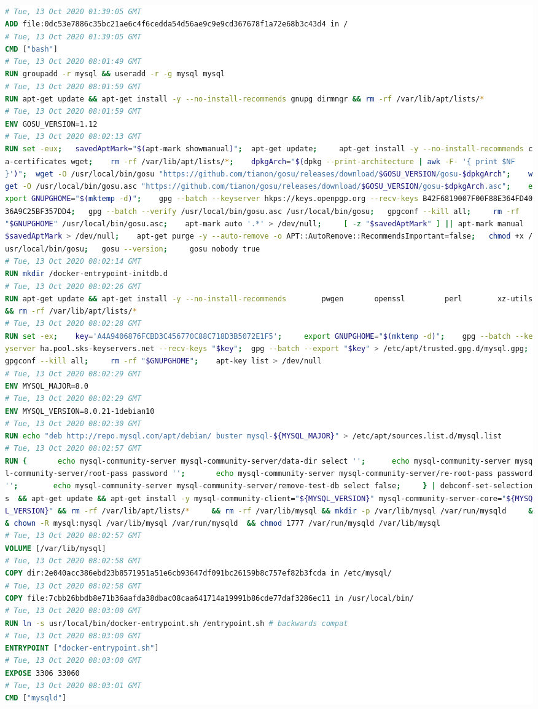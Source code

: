 ```dockerfile
# Tue, 13 Oct 2020 01:39:05 GMT
ADD file:0dc53e7886c35bc21ae6c4f6cedda54d56ae9c9e9cd367678f1a72e68b3c43d4 in / 
# Tue, 13 Oct 2020 01:39:05 GMT
CMD ["bash"]
# Tue, 13 Oct 2020 08:01:49 GMT
RUN groupadd -r mysql && useradd -r -g mysql mysql
# Tue, 13 Oct 2020 08:01:59 GMT
RUN apt-get update && apt-get install -y --no-install-recommends gnupg dirmngr && rm -rf /var/lib/apt/lists/*
# Tue, 13 Oct 2020 08:01:59 GMT
ENV GOSU_VERSION=1.12
# Tue, 13 Oct 2020 08:02:13 GMT
RUN set -eux; 	savedAptMark="$(apt-mark showmanual)"; 	apt-get update; 	apt-get install -y --no-install-recommends ca-certificates wget; 	rm -rf /var/lib/apt/lists/*; 	dpkgArch="$(dpkg --print-architecture | awk -F- '{ print $NF }')"; 	wget -O /usr/local/bin/gosu "https://github.com/tianon/gosu/releases/download/$GOSU_VERSION/gosu-$dpkgArch"; 	wget -O /usr/local/bin/gosu.asc "https://github.com/tianon/gosu/releases/download/$GOSU_VERSION/gosu-$dpkgArch.asc"; 	export GNUPGHOME="$(mktemp -d)"; 	gpg --batch --keyserver hkps://keys.openpgp.org --recv-keys B42F6819007F00F88E364FD4036A9C25BF357DD4; 	gpg --batch --verify /usr/local/bin/gosu.asc /usr/local/bin/gosu; 	gpgconf --kill all; 	rm -rf "$GNUPGHOME" /usr/local/bin/gosu.asc; 	apt-mark auto '.*' > /dev/null; 	[ -z "$savedAptMark" ] || apt-mark manual $savedAptMark > /dev/null; 	apt-get purge -y --auto-remove -o APT::AutoRemove::RecommendsImportant=false; 	chmod +x /usr/local/bin/gosu; 	gosu --version; 	gosu nobody true
# Tue, 13 Oct 2020 08:02:14 GMT
RUN mkdir /docker-entrypoint-initdb.d
# Tue, 13 Oct 2020 08:02:26 GMT
RUN apt-get update && apt-get install -y --no-install-recommends 		pwgen 		openssl 		perl 		xz-utils 	&& rm -rf /var/lib/apt/lists/*
# Tue, 13 Oct 2020 08:02:28 GMT
RUN set -ex; 	key='A4A9406876FCBD3C456770C88C718D3B5072E1F5'; 	export GNUPGHOME="$(mktemp -d)"; 	gpg --batch --keyserver ha.pool.sks-keyservers.net --recv-keys "$key"; 	gpg --batch --export "$key" > /etc/apt/trusted.gpg.d/mysql.gpg; 	gpgconf --kill all; 	rm -rf "$GNUPGHOME"; 	apt-key list > /dev/null
# Tue, 13 Oct 2020 08:02:29 GMT
ENV MYSQL_MAJOR=8.0
# Tue, 13 Oct 2020 08:02:29 GMT
ENV MYSQL_VERSION=8.0.21-1debian10
# Tue, 13 Oct 2020 08:02:30 GMT
RUN echo "deb http://repo.mysql.com/apt/debian/ buster mysql-${MYSQL_MAJOR}" > /etc/apt/sources.list.d/mysql.list
# Tue, 13 Oct 2020 08:02:57 GMT
RUN { 		echo mysql-community-server mysql-community-server/data-dir select ''; 		echo mysql-community-server mysql-community-server/root-pass password ''; 		echo mysql-community-server mysql-community-server/re-root-pass password ''; 		echo mysql-community-server mysql-community-server/remove-test-db select false; 	} | debconf-set-selections 	&& apt-get update && apt-get install -y mysql-community-client="${MYSQL_VERSION}" mysql-community-server-core="${MYSQL_VERSION}" && rm -rf /var/lib/apt/lists/* 	&& rm -rf /var/lib/mysql && mkdir -p /var/lib/mysql /var/run/mysqld 	&& chown -R mysql:mysql /var/lib/mysql /var/run/mysqld 	&& chmod 1777 /var/run/mysqld /var/lib/mysql
# Tue, 13 Oct 2020 08:02:57 GMT
VOLUME [/var/lib/mysql]
# Tue, 13 Oct 2020 08:02:58 GMT
COPY dir:2e040acc386ebd23b8571951a51e6cb93647df091bc26159b8c757ef82b3fcda in /etc/mysql/ 
# Tue, 13 Oct 2020 08:02:58 GMT
COPY file:7cbb26bbdb8e71b36aafda38dbac08caa641714a19991b86cde77daf3286ec11 in /usr/local/bin/ 
# Tue, 13 Oct 2020 08:03:00 GMT
RUN ln -s usr/local/bin/docker-entrypoint.sh /entrypoint.sh # backwards compat
# Tue, 13 Oct 2020 08:03:00 GMT
ENTRYPOINT ["docker-entrypoint.sh"]
# Tue, 13 Oct 2020 08:03:00 GMT
EXPOSE 3306 33060
# Tue, 13 Oct 2020 08:03:01 GMT
CMD ["mysqld"]
```